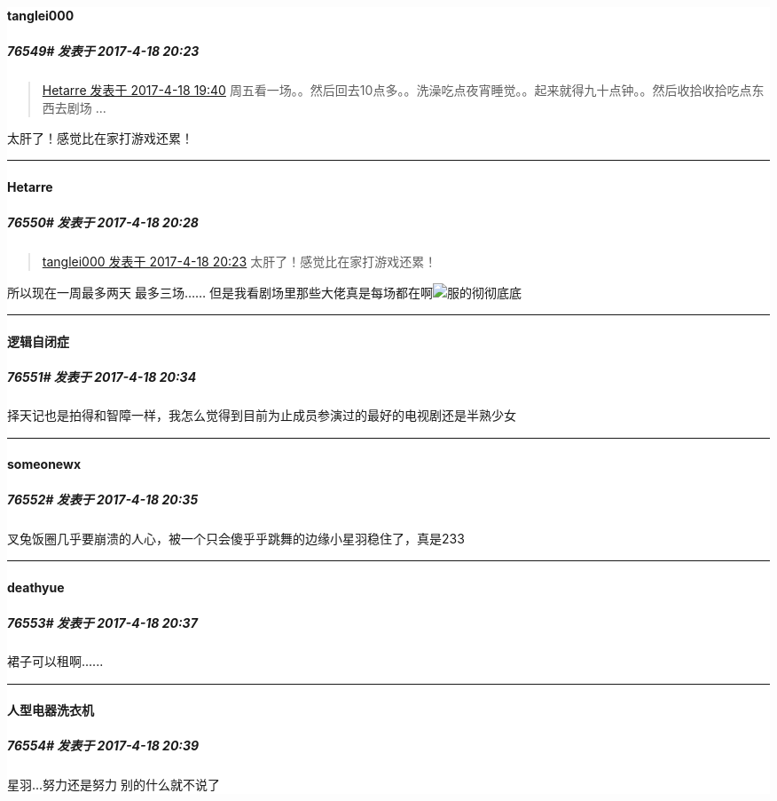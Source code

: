 ####  tanglei000  
##### 76549#       发表于 2017-4-18 20:23


<blockquote><a href="httphttps://bbs.saraba1st.com/2b/forum.php?mod=redirect&amp;amp;goto=findpost&amp;amp;pid=35705020&amp;amp;ptid=1105387" target="_blank">Hetarre 发表于 2017-4-18 19:40</a>
周五看一场。。然后回去10点多。。洗澡吃点夜宵睡觉。。起来就得九十点钟。。然后收拾收拾吃点东西去剧场 ...</blockquote>
太肝了！感觉比在家打游戏还累！


*****

####  Hetarre  
##### 76550#       发表于 2017-4-18 20:28


<blockquote><a href="httphttps://bbs.saraba1st.com/2b/forum.php?mod=redirect&amp;amp;goto=findpost&amp;amp;pid=35705315&amp;amp;ptid=1105387" target="_blank">tanglei000 发表于 2017-4-18 20:23</a>
太肝了！感觉比在家打游戏还累！</blockquote>
所以现在一周最多两天 最多三场…… 但是我看剧场里那些大佬真是每场都在啊<img src="https://static.saraba1st.com/image/smiley/normal/051.gif" referrerpolicy="no-referrer">服的彻彻底底 


*****

####  逻辑自闭症  
##### 76551#       发表于 2017-4-18 20:34


择天记也是拍得和智障一样，我怎么觉得到目前为止成员参演过的最好的电视剧还是半熟少女


*****

####  someonewx  
##### 76552#       发表于 2017-4-18 20:35


叉兔饭圈几乎要崩溃的人心，被一个只会傻乎乎跳舞的边缘小星羽稳住了，真是233


*****

####  deathyue  
##### 76553#       发表于 2017-4-18 20:37


裙子可以租啊......


*****

####  人型电器洗衣机  
##### 76554#       发表于 2017-4-18 20:39


星羽...努力还是努力 别的什么就不说了

